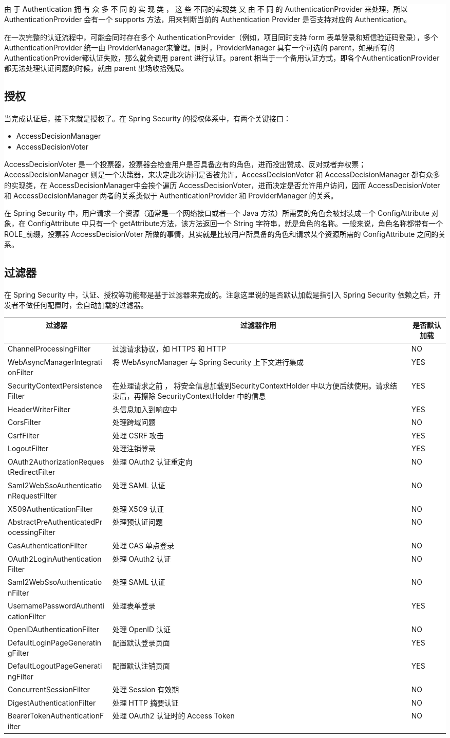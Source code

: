 由 于 Authentication 拥 有 众 多 不 同 的 实 现 类 ， 这 些 不同的实现类 又 由 不 同 的 AuthenticationProvider 来处理，所以 AuthenticationProvider 会有一个 supports 方法，用来判断当前的 Authentication Provider 是否支持对应的 Authentication。

在一次完整的认证流程中，可能会同时存在多个 AuthenticationProvider（例如，项目同时支持 form 表单登录和短信验证码登录），多个 AuthenticationProvider 统一由 ProviderManager来管理。同时，ProviderManager 具有一个可选的 parent，如果所有的 AuthenticationProvider都认证失败，那么就会调用 parent 进行认证。parent 相当于一个备用认证方式，即各个AuthenticationProvider 都无法处理认证问题的时候，就由 parent 出场收拾残局。

## 授权

当完成认证后，接下来就是授权了。在 Spring Security 的授权体系中，有两个关键接口：

- AccessDecisionManager
- AccessDecisionVoter

AccessDecisionVoter 是一个投票器，投票器会检查用户是否具备应有的角色，进而投出赞成、反对或者弃权票；AccessDecisionManager 则是一个决策器，来决定此次访问是否被允许。AccessDecisionVoter 和 AccessDecisionManager 都有众多的实现类，在 AccessDecisionManager中会挨个遍历 AccessDecisionVoter，进而决定是否允许用户访问，因而 AccessDecisionVoter和 AccessDecisionManager 两者的关系类似于 AuthenticationProvider 和 ProviderManager 的关系。

在 Spring Security 中，用户请求一个资源（通常是一个网络接口或者一个 Java 方法）所需要的角色会被封装成一个 ConfigAttribute 对象，在 ConfigAttribute 中只有一个 getAttribute方法，该方法返回一个 String 字符串，就是角色的名称。一般来说，角色名称都带有一个 ROLE_前缀，投票器 AccessDecisionVoter 所做的事情，其实就是比较用户所具备的角色和请求某个资源所需的 ConfigAttribute 之间的关系。

## 过滤器

在 Spring Security 中，认证、授权等功能都是基于过滤器来完成的。注意这里说的是否默认加载是指引入 Spring Security 依赖之后，开发者不做任何配置时，会自动加载的过滤器。

| 过滤器                                   | 过滤器作用                                                   | 是否默认加载 |
| ---------------------------------------- | ------------------------------------------------------------ | ------------ |
| ChannelProcessingFilter                  | 过滤请求协议，如 HTTPS 和 HTTP                               | NO           |
| WebAsyncManagerIntegrationFilter         | 将 WebAsyncManager 与 Spring Security 上下文进行集成         | YES          |
| SecurityContextPersistenceFilter         | 在处理请求之前 ， 将安全信息加载到SecurityContextHolder 中以方便后续使用。请求结束后，再擦除 SecurityContextHolder 中的信息 | YES          |
| HeaderWriterFilter                       | 头信息加入到响应中                                           | YES          |
| CorsFilter                               | 处理跨域问题                                                 | NO           |
| CsrfFilter                               | 处理 CSRF 攻击                                               | YES          |
| LogoutFilter                             | 处理注销登录                                                 | YES          |
| OAuth2AuthorizationRequestRedirectFilter | 处理 OAuth2 认证重定向                                       | NO           |
| Saml2WebSsoAuthenticationRequestFilter   | 处理 SAML 认证                                               | NO           |
| X509AuthenticationFilter                 | 处理 X509 认证                                               | NO           |
| AbstractPreAuthenticatedProcessingFilter | 处理预认证问题                                               | NO           |
| CasAuthenticationFilter                  | 处理 CAS 单点登录                                            | NO           |
| OAuth2LoginAuthenticationFilter          | 处理 OAuth2 认证                                             | NO           |
| Saml2WebSsoAuthenticationFilter          | 处理 SAML 认证                                               | NO           |
| UsernamePasswordAuthenticationFilter     | 处理表单登录                                                 | YES          |
| OpenIDAuthenticationFilter               | 处理 OpenID 认证                                             | NO           |
| DefaultLoginPageGeneratingFilter         | 配置默认登录页面                                             | YES          |
| DefaultLogoutPageGeneratingFilter        | 配置默认注销页面                                             | YES          |
| ConcurrentSessionFilter                  | 处理 Session 有效期                                          | NO           |
| DigestAuthenticationFilter               | 处理 HTTP 摘要认证                                           | NO           |
| BearerTokenAuthenticationFilter          | 处理 OAuth2 认证时的 Access Token                            | NO           |